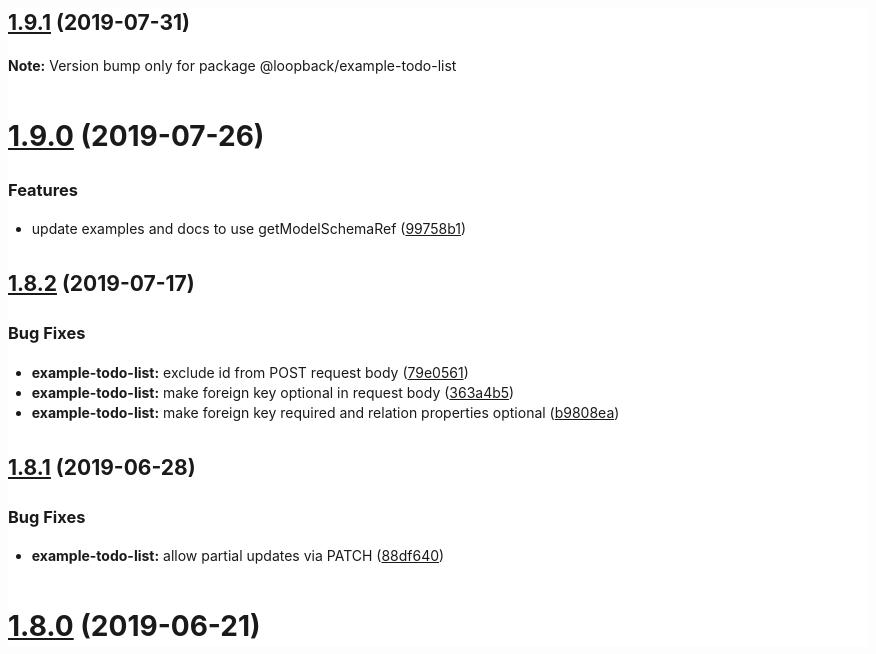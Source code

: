 
## [1.9.1](https://github.com/loopbackio/loopback-next/compare/@loopback/example-todo-list@1.9.0...@loopback/example-todo-list@1.9.1) (2019-07-31)

**Note:** Version bump only for package @loopback/example-todo-list





# [1.9.0](https://github.com/loopbackio/loopback-next/compare/@loopback/example-todo-list@1.8.2...@loopback/example-todo-list@1.9.0) (2019-07-26)


### Features

* update examples and docs to use getModelSchemaRef ([99758b1](https://github.com/loopbackio/loopback-next/commit/99758b1))





## [1.8.2](https://github.com/loopbackio/loopback-next/compare/@loopback/example-todo-list@1.8.1...@loopback/example-todo-list@1.8.2) (2019-07-17)


### Bug Fixes

* **example-todo-list:** exclude id from POST request body ([79e0561](https://github.com/loopbackio/loopback-next/commit/79e0561))
* **example-todo-list:** make foreign key optional in request body ([363a4b5](https://github.com/loopbackio/loopback-next/commit/363a4b5))
* **example-todo-list:** make foreign key required and relation properties optional ([b9808ea](https://github.com/loopbackio/loopback-next/commit/b9808ea))





## [1.8.1](https://github.com/loopbackio/loopback-next/compare/@loopback/example-todo-list@1.8.0...@loopback/example-todo-list@1.8.1) (2019-06-28)


### Bug Fixes

* **example-todo-list:** allow partial updates via PATCH ([88df640](https://github.com/loopbackio/loopback-next/commit/88df640))





# [1.8.0](https://github.com/loopbackio/loopback-next/compare/@loopback/example-todo-list@1.7.3...@loopback/example-todo-list@1.8.0) (2019-06-21)
